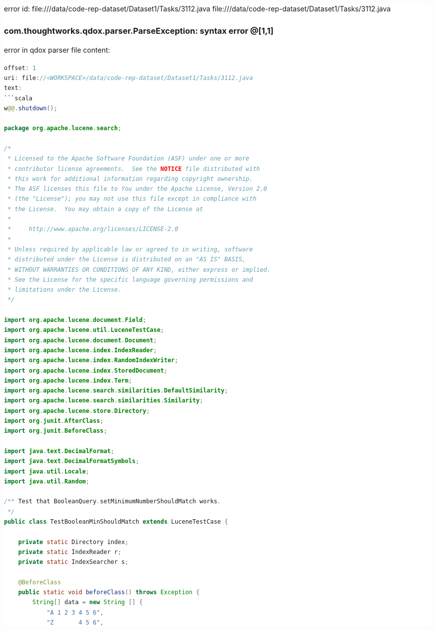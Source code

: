 error id: file://<WORKSPACE>/data/code-rep-dataset/Dataset1/Tasks/3112.java
file://<WORKSPACE>/data/code-rep-dataset/Dataset1/Tasks/3112.java
### com.thoughtworks.qdox.parser.ParseException: syntax error @[1,1]

error in qdox parser
file content:
```java
offset: 1
uri: file://<WORKSPACE>/data/code-rep-dataset/Dataset1/Tasks/3112.java
text:
```scala
w@@.shutdown();

package org.apache.lucene.search;

/*
 * Licensed to the Apache Software Foundation (ASF) under one or more
 * contributor license agreements.  See the NOTICE file distributed with
 * this work for additional information regarding copyright ownership.
 * The ASF licenses this file to You under the Apache License, Version 2.0
 * (the "License"); you may not use this file except in compliance with
 * the License.  You may obtain a copy of the License at
 *
 *     http://www.apache.org/licenses/LICENSE-2.0
 *
 * Unless required by applicable law or agreed to in writing, software
 * distributed under the License is distributed on an "AS IS" BASIS,
 * WITHOUT WARRANTIES OR CONDITIONS OF ANY KIND, either express or implied.
 * See the License for the specific language governing permissions and
 * limitations under the License.
 */

import org.apache.lucene.document.Field;
import org.apache.lucene.util.LuceneTestCase;
import org.apache.lucene.document.Document;
import org.apache.lucene.index.IndexReader;
import org.apache.lucene.index.RandomIndexWriter;
import org.apache.lucene.index.StoredDocument;
import org.apache.lucene.index.Term;
import org.apache.lucene.search.similarities.DefaultSimilarity;
import org.apache.lucene.search.similarities.Similarity;
import org.apache.lucene.store.Directory;
import org.junit.AfterClass;
import org.junit.BeforeClass;

import java.text.DecimalFormat;
import java.text.DecimalFormatSymbols;
import java.util.Locale;
import java.util.Random;

/** Test that BooleanQuery.setMinimumNumberShouldMatch works.
 */
public class TestBooleanMinShouldMatch extends LuceneTestCase {

    private static Directory index;
    private static IndexReader r;
    private static IndexSearcher s;

    @BeforeClass
    public static void beforeClass() throws Exception {
        String[] data = new String [] {
            "A 1 2 3 4 5 6",
            "Z       4 5 6",
```